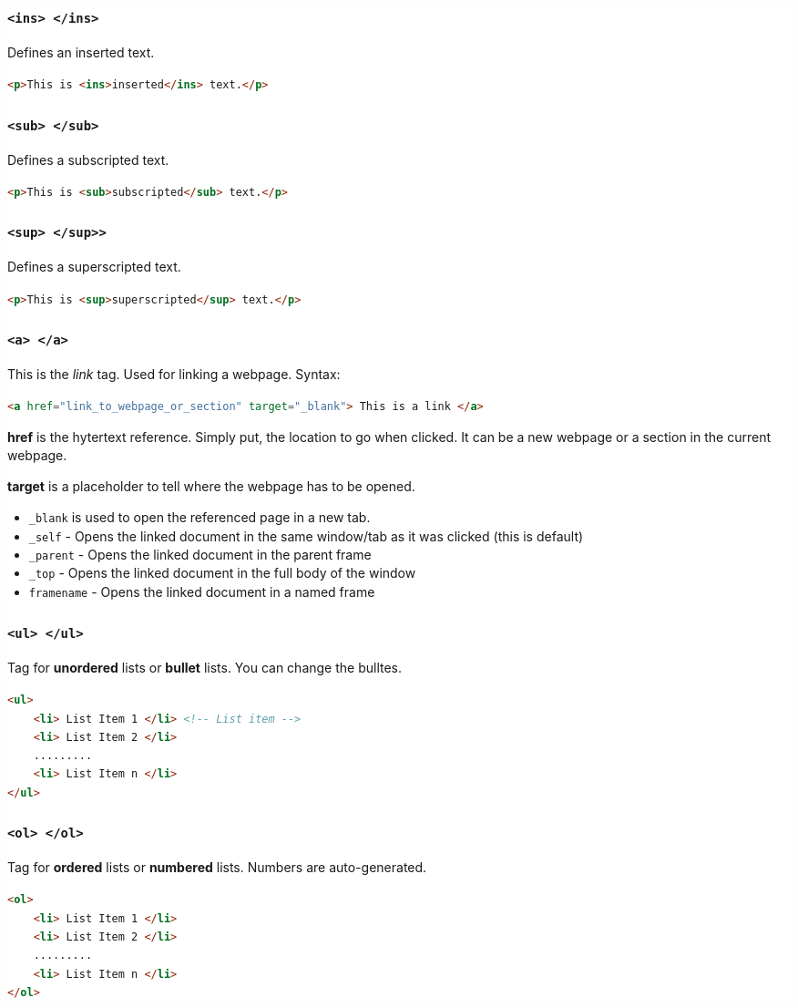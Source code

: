 ### ``<ins> </ins>``
Defines an inserted text.
```HTML
<p>This is <ins>inserted</ins> text.</p>
```

### ``<sub> </sub>``
Defines a subscripted text.
```HTML
<p>This is <sub>subscripted</sub> text.</p>
```

### ``<sup> </sup>>``
Defines a superscripted text.
```HTML
<p>This is <sup>superscripted</sup> text.</p>
```

### ``<a> </a>``
This is the _link_ tag. Used for linking a webpage.
Syntax:
```HTML
<a href="link_to_webpage_or_section" target="_blank"> This is a link </a>
```
**href** is the hytertext reference. Simply put, the location to go when clicked. It can be a new webpage or a section in the current webpage.

**target** is a placeholder to tell where the webpage has to be opened.

* ``_blank`` is used to open the referenced page in a new tab.
* ``_self`` - Opens the linked document in the same window/tab as it was clicked (this is default)
* ``_parent`` - Opens the linked document in the parent frame
* ``_top`` - Opens the linked document in the full body of the window
* ``framename`` - Opens the linked document in a named frame

### ``<ul> </ul>``
Tag for **unordered** lists or **bullet** lists. You can change the bulltes.
```HTML
<ul>
    <li> List Item 1 </li> <!-- List item -->
    <li> List Item 2 </li>
    .........
    <li> List Item n </li>
</ul>
```

### ``<ol> </ol>``
Tag for **ordered** lists or **numbered** lists. Numbers are auto-generated.
```HTML
<ol>
    <li> List Item 1 </li>
    <li> List Item 2 </li>
    .........
    <li> List Item n </li>
</ol>
```
